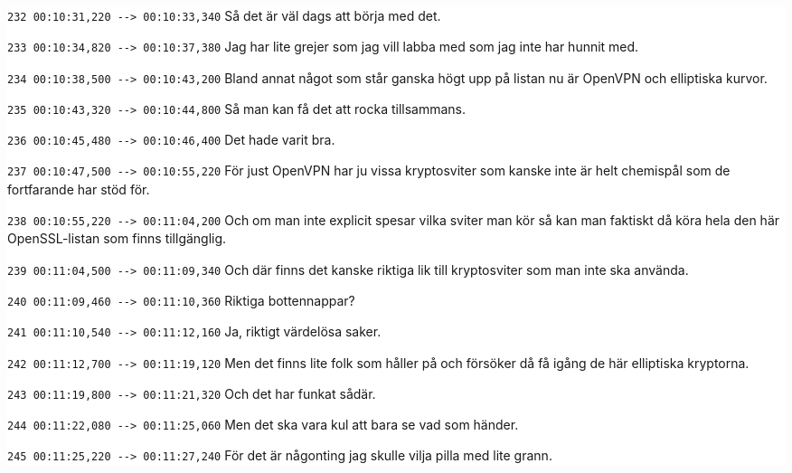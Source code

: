 

`232 00:10:31,220 --> 00:10:33,340`
Så det är väl dags att börja med det.



`233 00:10:34,820 --> 00:10:37,380`
Jag har lite grejer som jag vill labba med som jag inte har hunnit med.



`234 00:10:38,500 --> 00:10:43,200`
Bland annat något som står ganska högt upp på listan nu är OpenVPN och elliptiska kurvor.



`235 00:10:43,320 --> 00:10:44,800`
Så man kan få det att rocka tillsammans.



`236 00:10:45,480 --> 00:10:46,400`
Det hade varit bra.



`237 00:10:47,500 --> 00:10:55,220`
För just OpenVPN har ju vissa kryptosviter som kanske inte är helt chemispål som de fortfarande har stöd för.



`238 00:10:55,220 --> 00:11:04,200`
Och om man inte explicit spesar vilka sviter man kör så kan man faktiskt då köra hela den här OpenSSL-listan som finns tillgänglig.



`239 00:11:04,500 --> 00:11:09,340`
Och där finns det kanske riktiga lik till kryptosviter som man inte ska använda.



`240 00:11:09,460 --> 00:11:10,360`
Riktiga bottennappar?



`241 00:11:10,540 --> 00:11:12,160`
Ja, riktigt värdelösa saker.



`242 00:11:12,700 --> 00:11:19,120`
Men det finns lite folk som håller på och försöker då få igång de här elliptiska kryptorna.



`243 00:11:19,800 --> 00:11:21,320`
Och det har funkat sådär.



`244 00:11:22,080 --> 00:11:25,060`
Men det ska vara kul att bara se vad som händer.



`245 00:11:25,220 --> 00:11:27,240`
För det är någonting jag skulle vilja pilla med lite grann.
